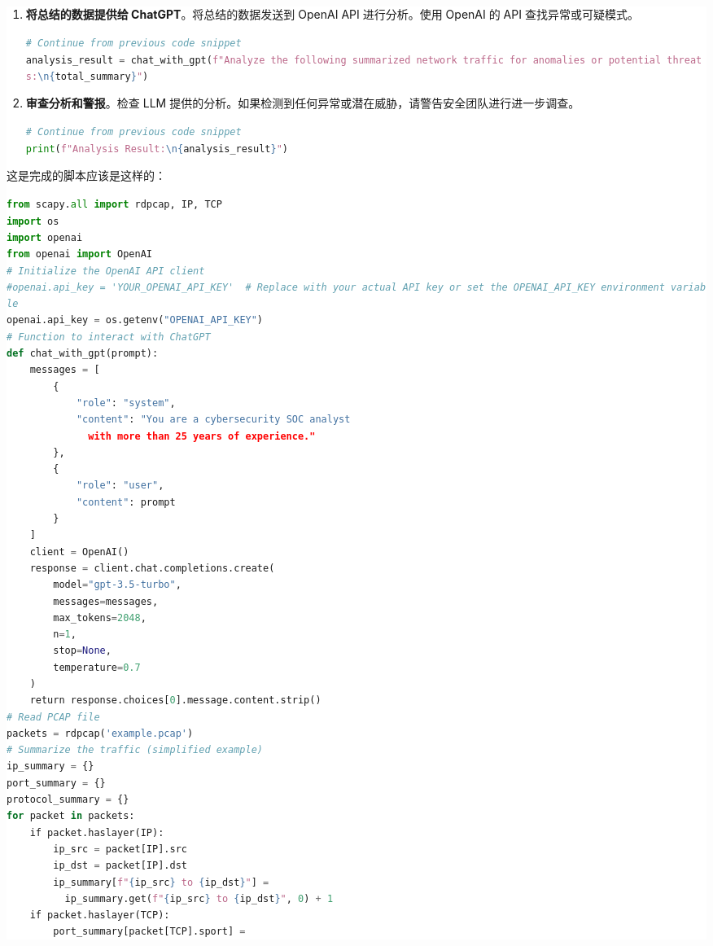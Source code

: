 1.  **将总结的数据提供给 ChatGPT**。将总结的数据发送到 OpenAI API 进行分析。使用 OpenAI 的 API 查找异常或可疑模式。

    ```py
    # Continue from previous code snippet
    analysis_result = chat_with_gpt(f"Analyze the following summarized network traffic for anomalies or potential threats:\n{total_summary}")
    ```

1.  **审查分析和警报**。检查 LLM 提供的分析。如果检测到任何异常或潜在威胁，请警告安全团队进行进一步调查。

    ```py
    # Continue from previous code snippet
    print(f"Analysis Result:\n{analysis_result}")
    ```

这是完成的脚本应该是这样的：

```py
from scapy.all import rdpcap, IP, TCP
import os
import openai
from openai import OpenAI
# Initialize the OpenAI API client
#openai.api_key = 'YOUR_OPENAI_API_KEY'  # Replace with your actual API key or set the OPENAI_API_KEY environment variable
openai.api_key = os.getenv("OPENAI_API_KEY")
# Function to interact with ChatGPT
def chat_with_gpt(prompt):
    messages = [
        {
            "role": "system",
            "content": "You are a cybersecurity SOC analyst
              with more than 25 years of experience."
        },
        {
            "role": "user",
            "content": prompt
        }
    ]
    client = OpenAI()
    response = client.chat.completions.create(
        model="gpt-3.5-turbo",
        messages=messages,
        max_tokens=2048,
        n=1,
        stop=None,
        temperature=0.7
    )
    return response.choices[0].message.content.strip()
# Read PCAP file
packets = rdpcap('example.pcap')
# Summarize the traffic (simplified example)
ip_summary = {}
port_summary = {}
protocol_summary = {}
for packet in packets:
    if packet.haslayer(IP):
        ip_src = packet[IP].src
        ip_dst = packet[IP].dst
        ip_summary[f"{ip_src} to {ip_dst}"] =
          ip_summary.get(f"{ip_src} to {ip_dst}", 0) + 1
    if packet.haslayer(TCP):
        port_summary[packet[TCP].sport] =
```